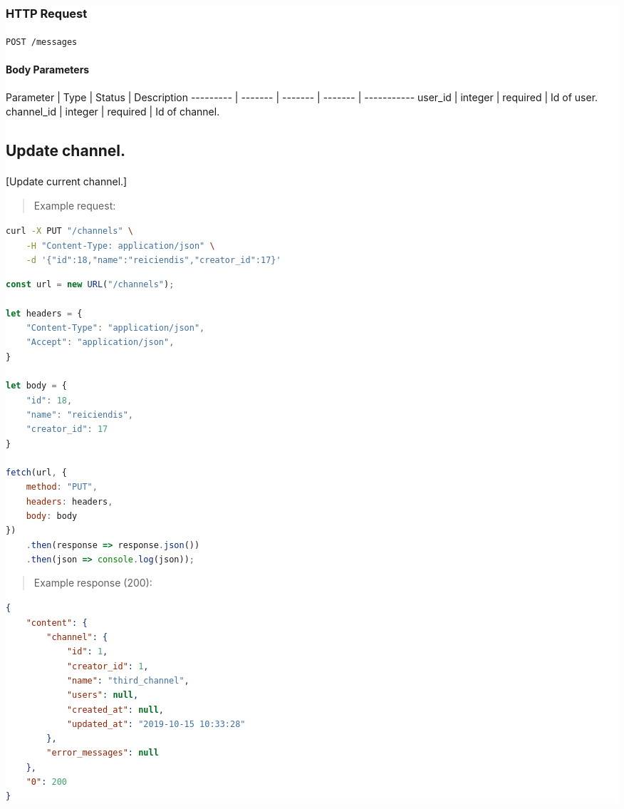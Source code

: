 ### HTTP Request
`POST /messages`

#### Body Parameters

Parameter | Type | Status | Description
--------- | ------- | ------- | ------- | -----------
    user_id | integer |  required  | Id of user.
    channel_id | integer |  required  | Id of channel.




## Update channel.

[Update current channel.]

> Example request:

```bash
curl -X PUT "/channels" \
    -H "Content-Type: application/json" \
    -d '{"id":18,"name":"reiciendis","creator_id":17}'

```

```javascript
const url = new URL("/channels");

let headers = {
    "Content-Type": "application/json",
    "Accept": "application/json",
}

let body = {
    "id": 18,
    "name": "reiciendis",
    "creator_id": 17
}

fetch(url, {
    method: "PUT",
    headers: headers,
    body: body
})
    .then(response => response.json())
    .then(json => console.log(json));
```


> Example response (200):

```json
{
    "content": {
        "channel": {
            "id": 1,
            "creator_id": 1,
            "name": "third_channel",
            "users": null,
            "created_at": null,
            "updated_at": "2019-10-15 10:33:28"
        },
        "error_messages": null
    },
    "0": 200
}
```